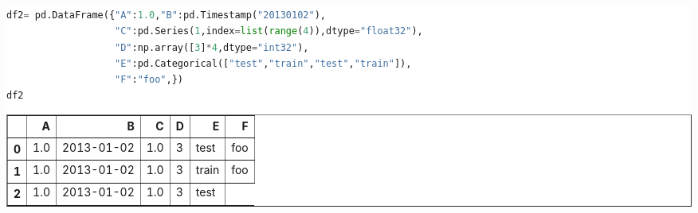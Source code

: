 



```python
df2= pd.DataFrame({"A":1.0,"B":pd.Timestamp("20130102"),
                   "C":pd.Series(1,index=list(range(4)),dtype="float32"),
                   "D":np.array([3]*4,dtype="int32"),
                   "E":pd.Categorical(["test","train","test","train"]),
                   "F":"foo",})
df2
```




<div>
<style scoped>
    .dataframe tbody tr th:only-of-type {
        vertical-align: middle;
    }

    .dataframe tbody tr th {
        vertical-align: top;
    }

    .dataframe thead th {
        text-align: right;
    }
</style>
<table border="1" class="dataframe">
  <thead>
    <tr style="text-align: right;">
      <th></th>
      <th>A</th>
      <th>B</th>
      <th>C</th>
      <th>D</th>
      <th>E</th>
      <th>F</th>
    </tr>
  </thead>
  <tbody>
    <tr>
      <th>0</th>
      <td>1.0</td>
      <td>2013-01-02</td>
      <td>1.0</td>
      <td>3</td>
      <td>test</td>
      <td>foo</td>
    </tr>
    <tr>
      <th>1</th>
      <td>1.0</td>
      <td>2013-01-02</td>
      <td>1.0</td>
      <td>3</td>
      <td>train</td>
      <td>foo</td>
    </tr>
    <tr>
      <th>2</th>
      <td>1.0</td>
      <td>2013-01-02</td>
      <td>1.0</td>
      <td>3</td>
      <td>test</td>